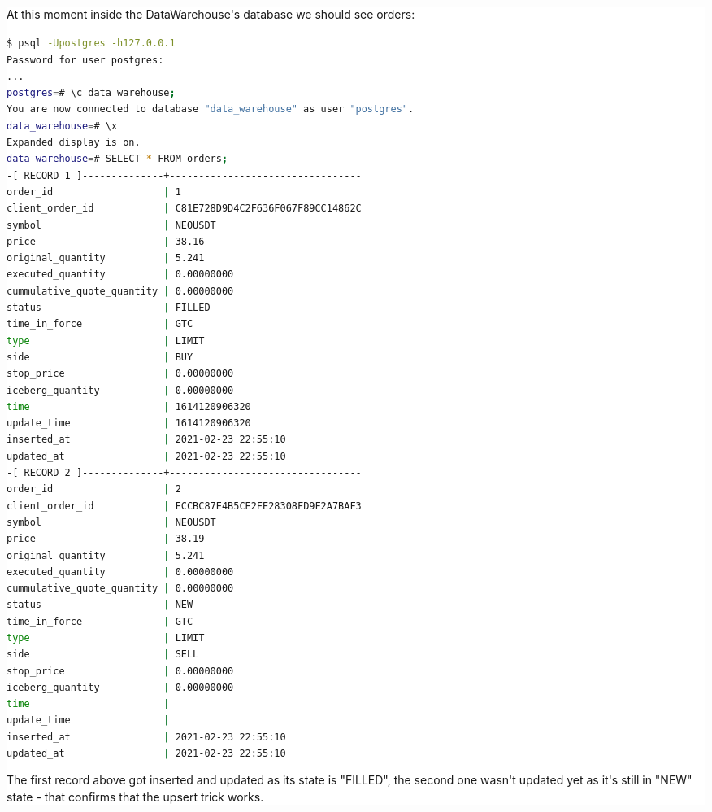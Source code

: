At this moment inside the DataWarehouse's database we should see orders:


```bash
$ psql -Upostgres -h127.0.0.1
Password for user postgres: 
...
postgres=# \c data_warehouse;
You are now connected to database "data_warehouse" as user "postgres".
data_warehouse=# \x
Expanded display is on.
data_warehouse=# SELECT * FROM orders;
-[ RECORD 1 ]--------------+---------------------------------
order_id                   | 1
client_order_id            | C81E728D9D4C2F636F067F89CC14862C
symbol                     | NEOUSDT
price                      | 38.16
original_quantity          | 5.241
executed_quantity          | 0.00000000
cummulative_quote_quantity | 0.00000000
status                     | FILLED
time_in_force              | GTC
type                       | LIMIT
side                       | BUY
stop_price                 | 0.00000000
iceberg_quantity           | 0.00000000
time                       | 1614120906320
update_time                | 1614120906320
inserted_at                | 2021-02-23 22:55:10
updated_at                 | 2021-02-23 22:55:10
-[ RECORD 2 ]--------------+---------------------------------
order_id                   | 2
client_order_id            | ECCBC87E4B5CE2FE28308FD9F2A7BAF3
symbol                     | NEOUSDT
price                      | 38.19
original_quantity          | 5.241
executed_quantity          | 0.00000000
cummulative_quote_quantity | 0.00000000
status                     | NEW
time_in_force              | GTC
type                       | LIMIT
side                       | SELL
stop_price                 | 0.00000000
iceberg_quantity           | 0.00000000
time                       | 
update_time                | 
inserted_at                | 2021-02-23 22:55:10
updated_at                 | 2021-02-23 22:55:10
```

The first record above got inserted and updated as its state is "FILLED", the second one wasn't updated yet as it's still in "NEW" state - that confirms that the upsert trick works.
